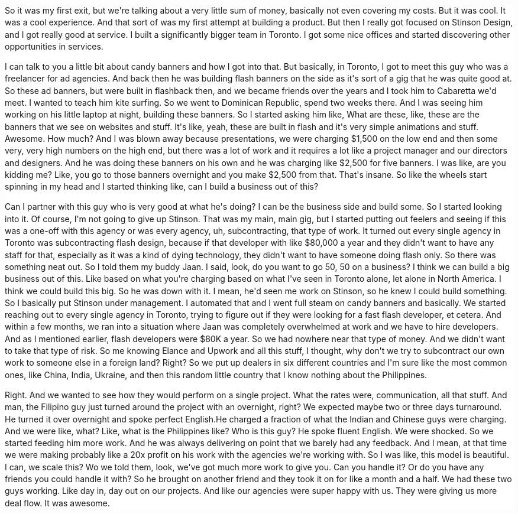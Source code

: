 So it was my first exit, but we're talking about a very little sum of money, basically not even covering my costs. But it was cool. It was a cool experience. And that sort of was my first attempt at building a product. But then I really got focused on Stinson Design, and I got really good at service. I built a significantly bigger team in Toronto. I got some nice offices and started discovering other opportunities in services. 

I can talk to you a little bit about candy banners and how I got into that. But basically, in Toronto, I got to meet this guy who was a freelancer for ad agencies. And back then he was building flash banners on the side as it's sort of a gig that he was quite good at. So these ad banners, but were built in flashback then, and we became friends over the years and I took him to Cabaretta we'd meet. I wanted to teach him kite surfing. So we went to Dominican Republic, spend two weeks there. And I was seeing him working on his little laptop at night, building these banners. So I started asking him like, What are these, like, these are the banners that we see on websites and stuff. It's like, yeah, these are built in flash and it's very simple animations and stuff. Awesome. How much? And I was blown away because presentations, we were charging $1,500 on the low end and then some very, very high numbers on the high end, but there was a lot of work and it requires a lot like a project manager and our directors and designers. And he was doing these banners on his own and he was charging like $2,500 for five banners. I was like, are you kidding me? Like, you go to those banners overnight and you make $2,500 from that. That's insane. So like the wheels start spinning in my head and I started thinking like, can I build a business out of this?

Can I partner with this guy who is very good at what he's doing? I can be the business side and build some. So I started looking into it. Of course, I'm not going to give up Stinson. That was my main, main gig, but I started putting out feelers and seeing if this was a one-off with this agency or was every agency, uh, subcontracting, that type of work. It turned out every single agency in Toronto was subcontracting flash design, because if that developer with like $80,000 a year and they didn't want to have any staff for that, especially as it was a kind of dying technology, they didn't want to have someone doing flash only. So there was something neat out. So I told them my buddy Jaan. I said, look, do you want to go 50, 50 on a business? I think we can build a big business out of this. Like based on what you're charging based on what I've seen in Toronto alone, let alone in North America. I think we could build this big. So he was down with it. I mean, he'd seen me work on Stinson, so he knew I could build something. So I basically put Stinson under management. I automated that and I went full steam on candy banners and basically. We started reaching out to every single agency in Toronto, trying to figure out if they were looking for a fast flash developer, et cetera. And within a few months, we ran into a situation where Jaan was completely overwhelmed at work and we have to hire developers. And as I mentioned earlier, flash developers were $80K a year. So we had nowhere near that type of money. And we didn't want to take that type of risk. So me knowing Elance and Upwork and all this stuff, I thought, why don't we try to subcontract our own work to someone else in a foreign land? Right? So we put up dealers in six different countries and I'm sure like the most common ones, like China, India, Ukraine, and then this random little country that I know nothing about the Philippines.

Right. And we wanted to see how they would perform on a single project. What the rates were, communication, all that stuff. And man, the Filipino guy just turned around the project with an overnight, right? We expected maybe two or three days turnaround. He turned it over overnight and spoke perfect English.He charged a fraction of what the Indian and Chinese guys were charging. And we were like, what? Like, what is the Philippines like? Who is this guy? He spoke fluent English. We were shocked. So we started feeding him more work. And he was always delivering on point that we barely had any feedback. And I mean, at that time we were making probably like a 20x profit on his work with the agencies we're working with. So I was like, this model is beautiful. I can, we scale this? Wo we told them, look, we've got much more work to give you. Can you handle it? Or do you have any friends you could handle it with? So he brought on another friend and they took it on for like a month and a half. We had these two guys working. Like day in, day out on our projects. And like our agencies were super happy with us. They were giving us more deal flow. It was awesome. 

